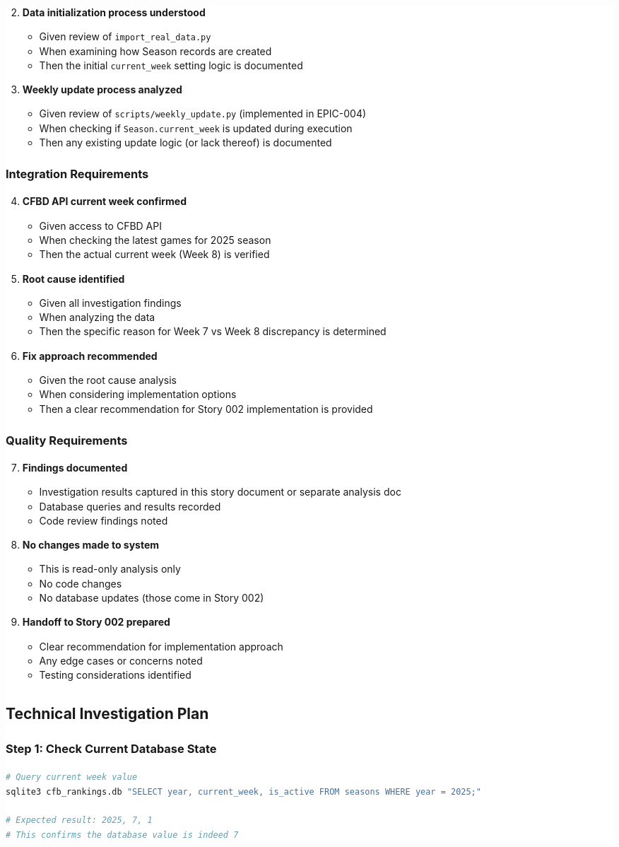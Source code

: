2. **Data initialization process understood**
   - Given review of `import_real_data.py`
   - When examining how Season records are created
   - Then the initial `current_week` setting logic is documented

3. **Weekly update process analyzed**
   - Given review of `scripts/weekly_update.py` (implemented in EPIC-004)
   - When checking if `Season.current_week` is updated during execution
   - Then any existing update logic (or lack thereof) is documented

### Integration Requirements

4. **CFBD API current week confirmed**
   - Given access to CFBD API
   - When checking the latest games for 2025 season
   - Then the actual current week (Week 8) is verified

5. **Root cause identified**
   - Given all investigation findings
   - When analyzing the data
   - Then the specific reason for Week 7 vs Week 8 discrepancy is determined

6. **Fix approach recommended**
   - Given the root cause analysis
   - When considering implementation options
   - Then a clear recommendation for Story 002 implementation is provided

### Quality Requirements

7. **Findings documented**
   - Investigation results captured in this story document or separate analysis doc
   - Database queries and results recorded
   - Code review findings noted

8. **No changes made to system**
   - This is read-only analysis only
   - No code changes
   - No database updates (those come in Story 002)

9. **Handoff to Story 002 prepared**
   - Clear recommendation for implementation approach
   - Any edge cases or concerns noted
   - Testing considerations identified

## Technical Investigation Plan

### Step 1: Check Current Database State

```bash
# Query current week value
sqlite3 cfb_rankings.db "SELECT year, current_week, is_active FROM seasons WHERE year = 2025;"

# Expected result: 2025, 7, 1
# This confirms the database value is indeed 7
```
